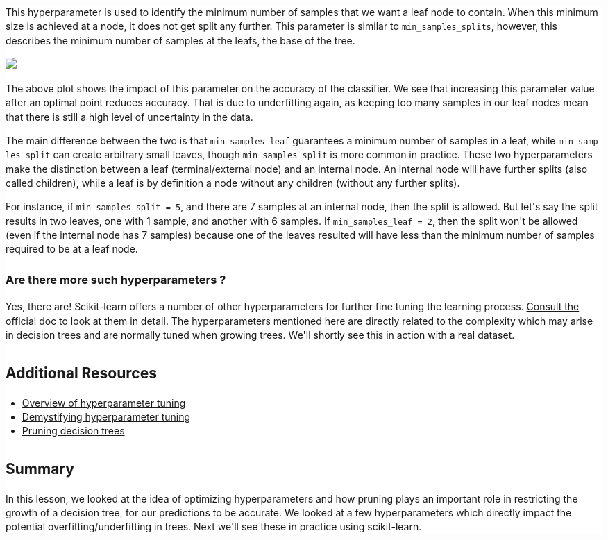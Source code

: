 This hyperparameter is used to identify the minimum number of samples that we want a leaf node to contain. When this minimum size is achieved at a node, it does not get split any further.  This parameter is similar to `min_samples_splits`, however, this describes the minimum number of samples at the leafs, the base of the tree.

<img src="images/leaf.png" width=400>



The above plot shows the impact of this parameter on the accuracy of the classifier. We see that increasing this parameter value after an optimal point reduces accuracy. That is due to underfitting again, as keeping too many samples in our leaf nodes mean that there is still a high level of uncertainty in the data. 

The main difference between the two is that `min_samples_leaf` guarantees a minimum number of samples in a leaf, while `min_samples_split` can create arbitrary small leaves, though `min_samples_split` is more common in practice. These two hyperparameters make the distinction between a leaf (terminal/external node) and an internal node. An internal node will have further splits (also called children), while a leaf is by definition a node without any children (without any further splits).

For instance, if `min_samples_split = 5`, and there are 7 samples at an internal node, then the split is allowed. But let's say the split results in two leaves, one with 1 sample, and another with 6 samples. If `min_samples_leaf = 2`, then the split won't be allowed (even if the internal node has 7 samples) because one of the leaves resulted will have less than the minimum number of samples required to be at a leaf node.

### Are there more such hyperparameters ?

Yes, there are! Scikit-learn offers a number of other hyperparameters for further fine tuning the learning process. [Consult the official doc](https://scikit-learn.org/stable/modules/generated/sklearn.tree.DecisionTreeClassifier.html) to look at them in detail. The hyperparameters mentioned here are directly related to the complexity which may arise in decision trees and are normally tuned when growing trees. We'll shortly see this in action with a real dataset. 

## Additional Resources 
- [Overview of hyperparameter tuning](https://cloud.google.com/ml-engine/docs/tensorflow/hyperparameter-tuning-overview)
- [Demystifying hyperparameter tuning](https://towardsdatascience.com/demystifying-hyper-parameter-tuning-acb83af0258f)
- [Pruning decision trees](https://www.displayr.com/machine-learning-pruning-decision-trees/)

## Summary 

In this lesson, we looked at the idea of optimizing hyperparameters and how pruning plays an important role in restricting the growth of a decision tree, for our predictions to be accurate. We looked at a few hyperparameters which directly impact the potential overfitting/underfitting in trees. Next we'll see these in practice using scikit-learn.   
